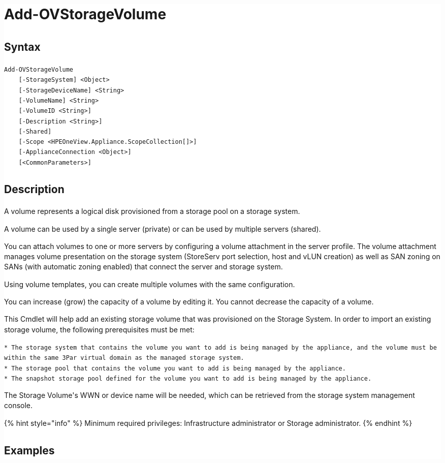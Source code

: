 ﻿---
description: Import an existing Storage Volume resource.
---

# Add-OVStorageVolume

## Syntax

```text
Add-OVStorageVolume
    [-StorageSystem] <Object>
    [-StorageDeviceName] <String>
    [-VolumeName] <String>
    [-VolumeID <String>]
    [-Description <String>]
    [-Shared]
    [-Scope <HPEOneView.Appliance.ScopeCollection[]>]
    [-ApplianceConnection <Object>]
    [<CommonParameters>]
```

## Description

A volume represents a logical disk provisioned from a storage pool on a storage system.

A volume can be used by a single server (private) or can be used by multiple servers (shared).

You can attach volumes to one or more servers by configuring a volume attachment in the server profile. The volume attachment manages volume presentation on the storage system (StoreServ port selection, host and vLUN creation) as well as SAN zoning on SANs (with automatic zoning enabled) that connect the server and storage system.

Using volume templates, you can create multiple volumes with the same configuration.

You can increase (grow) the capacity of a volume by editing it. You cannot decrease the capacity of a volume.

This Cmdlet will help add an existing storage volume that was provisioned on the Storage System.  In order to import an existing storage volume, the following prerequisites must be met:

    * The storage system that contains the volume you want to add is being managed by the appliance, and the volume must be within the same 3Par virtual domain as the managed storage system.
    * The storage pool that contains the volume you want to add is being managed by the appliance.
    * The snapshot storage pool defined for the volume you want to add is being managed by the appliance.

The Storage Volume's WWN or device name will be needed, which can be retrieved from the storage system management console.

{% hint style="info" %}
Minimum required privileges: Infrastructure administrator or Storage administrator.
{% endhint %}

## Examples
